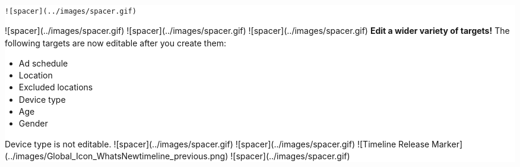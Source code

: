     ![spacer](../images/spacer.gif)
   </td>
    <td style="line-height:1px;font-size:1px;padding:0px">
    ![spacer](../images/spacer.gif)
   </td>
    <td style="border-bottom:1px solid #d1d1d1;line-height:1px;font-size:1px;padding:2px 0px">
    ![spacer](../images/spacer.gif)
   </td>
  </tr>
  <tr>
    <td style="padding-bottom:0px">
    ![spacer](../images/spacer.gif)
   </td>
    <td style="padding: 10px 15px;background-color:#ECEBEA">
      <para style="padding-bottom:2px">
     <strong>Edit a wider variety of targets!</strong> 
    </para>
      <para style="padding-bottom:6px">
        <para>The following targets are now editable after you create them:</para>
        <ul>
          <li>Ad schedule</li>
          <li>Location</li>
          <li>Excluded locations</li>
          <li>Device type</li>
          <li>Age</li>
          <li>Gender</li>
        </ul>
        <more_info type="ICON_IMPORTANT">
          <more_info_item>
       Device type is not editable.
      </more_info_item>
        </more_info>
      </para>
    </td>
  </tr>
  <tr>
    <td style="line-height:0px;padding-bottom:0px">
    ![spacer](../images/spacer.gif)
   </td>
    <td style="line-height:0px;padding-bottom:0px">
    ![spacer](../images/spacer.gif)
   </td>
  </tr>
  <tr>
    <td colspan="3" style="text-align:center;padding:0px;line-height:15px">
    ![Timeline Release Marker](../images/Global_Icon_WhatsNewtimeline_previous.png)
   </td>
    <td style="padding:0px;line-height:15px">
    ![spacer](../images/spacer.gif)
   </td>